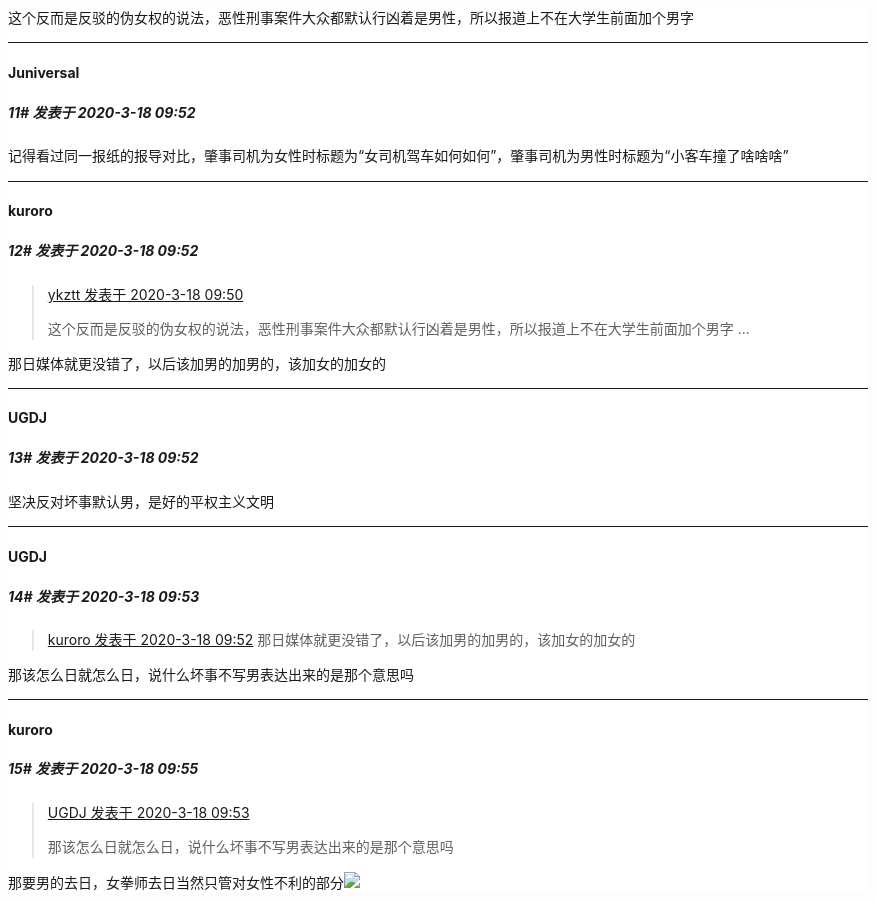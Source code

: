 这个反而是反驳的伪女权的说法，恶性刑事案件大众都默认行凶着是男性，所以报道上不在大学生前面加个男字


-----

####  Juniversal  
##### 11#       发表于 2020-3-18 09:52


记得看过同一报纸的报导对比，肇事司机为女性时标题为“女司机驾车如何如何”，肇事司机为男性时标题为“小客车撞了啥啥啥”


-----

####  kuroro  
##### 12#       发表于 2020-3-18 09:52


<blockquote><a href="httphttps://bbs.saraba1st.com/2b/forum.php?mod=redirect&amp;goto=findpost&amp;pid=46781725&amp;ptid=1919462" target="_blank">ykztt 发表于 2020-3-18 09:50</a>

这个反而是反驳的伪女权的说法，恶性刑事案件大众都默认行凶着是男性，所以报道上不在大学生前面加个男字 ...</blockquote>
那日媒体就更没错了，以后该加男的加男的，该加女的加女的


-----

####  UGDJ  
##### 13#       发表于 2020-3-18 09:52


坚决反对坏事默认男，是好的平权主义文明


-----

####  UGDJ  
##### 14#       发表于 2020-3-18 09:53


<blockquote><a href="httphttps://bbs.saraba1st.com/2b/forum.php?mod=redirect&amp;goto=findpost&amp;pid=46781743&amp;ptid=1919462" target="_blank">kuroro 发表于 2020-3-18 09:52</a>
那日媒体就更没错了，以后该加男的加男的，该加女的加女的</blockquote>
那该怎么日就怎么日，说什么坏事不写男表达出来的是那个意思吗


-----

####  kuroro  
##### 15#       发表于 2020-3-18 09:55


<blockquote><a href="httphttps://bbs.saraba1st.com/2b/forum.php?mod=redirect&amp;goto=findpost&amp;pid=46781757&amp;ptid=1919462" target="_blank">UGDJ 发表于 2020-3-18 09:53</a>

那该怎么日就怎么日，说什么坏事不写男表达出来的是那个意思吗</blockquote>
那要男的去日，女拳师去日当然只管对女性不利的部分<img src="https://static.saraba1st.com/image/smiley/face2017/030.png" referrerpolicy="no-referrer">

